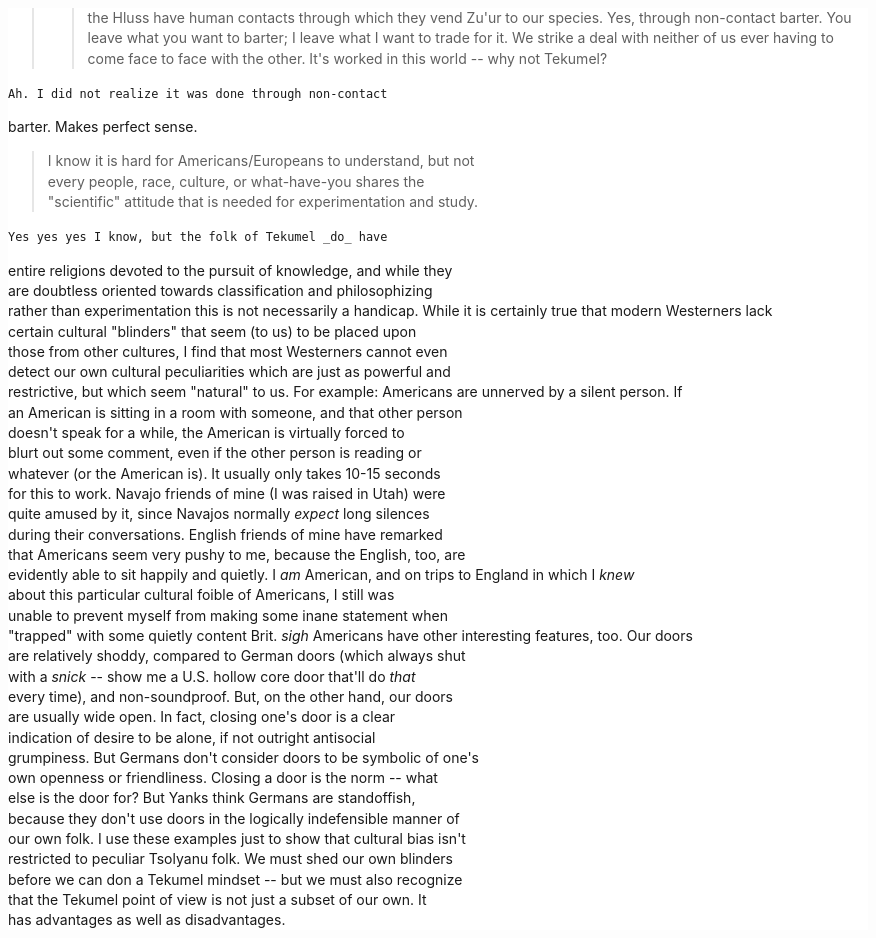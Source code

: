 >>the Hluss have human contacts through which they vend Zu'ur
>>to our species.
>Yes, through non-contact barter. You leave what you want to barter; 
>I leave what I want to trade for it. We strike a deal with neither 
>of us ever having to come face to face with the other. It's worked 
>in this world -- why not Tekumel?

	Ah. I did not realize it was done through non-contact  
barter. Makes perfect sense.

>I know it is hard for Americans/Europeans to understand, but not  
>every people, race, culture, or what-have-you shares the  
>"scientific" attitude that is needed for experimentation and study.  

	Yes yes yes I know, but the folk of Tekumel _do_ have  
entire religions devoted to the pursuit of knowledge, and while they  
are doubtless oriented towards classification and philosophizing  
rather than experimentation this is not necessarily a handicap.
	While it is certainly true that modern Westerners lack  
certain cultural "blinders" that seem (to us) to be placed upon  
those from other cultures, I find that most Westerners cannot even  
detect our own cultural peculiarities which are just as powerful and  
restrictive, but which seem "natural" to us.
	For example: Americans are unnerved by a silent person. If  
an American is sitting in a room with someone, and that other person  
doesn't speak for a while, the American is virtually forced to  
blurt out some comment, even if the other person is reading or  
whatever (or the American is). It usually only takes 10-15 seconds  
for this to work. Navajo friends of mine (I was raised in Utah) were  
quite amused by it, since Navajos normally _expect_ long silences  
during their conversations. English friends of mine have remarked  
that Americans seem very pushy to me, because the English, too, are  
evidently able to sit happily and quietly.
	I _am_ American, and on trips to England in which I _knew_  
about this particular cultural foible of Americans, I still was  
unable to prevent myself from making some inane statement when  
"trapped" with some quietly content Brit. *sigh*
	Americans have other interesting features, too. Our doors  
are relatively shoddy, compared to German doors (which always shut  
with a *snick* -- show me a U.S. hollow core door that'll do _that_  
every time), and non-soundproof. But, on the other hand, our doors  
are usually wide open. In fact, closing one's door is a clear  
indication of desire to be alone, if not outright antisocial  
grumpiness. But Germans don't consider doors to be symbolic of one's  
own openness or friendliness. Closing a door is the norm -- what  
else is the door for? But Yanks think Germans are standoffish,  
because they don't use doors in the logically indefensible manner of  
our own folk.
	I use these examples just to show that cultural bias isn't  
restricted to peculiar Tsolyanu folk. We must shed our own blinders  
before we can don a Tekumel mindset -- but we must also recognize  
that the Tekumel point of view is not just a subset of our own. It  
has advantages as well as disadvantages.
